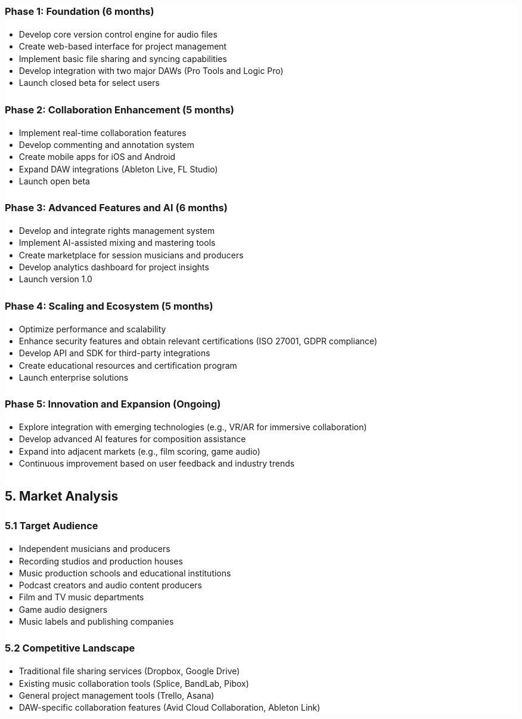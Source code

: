 ### Phase 1: Foundation (6 months)
- Develop core version control engine for audio files
- Create web-based interface for project management
- Implement basic file sharing and syncing capabilities
- Develop integration with two major DAWs (Pro Tools and Logic Pro)
- Launch closed beta for select users

### Phase 2: Collaboration Enhancement (5 months)
- Implement real-time collaboration features
- Develop commenting and annotation system
- Create mobile apps for iOS and Android
- Expand DAW integrations (Ableton Live, FL Studio)
- Launch open beta

### Phase 3: Advanced Features and AI (6 months)
- Develop and integrate rights management system
- Implement AI-assisted mixing and mastering tools
- Create marketplace for session musicians and producers
- Develop analytics dashboard for project insights
- Launch version 1.0

### Phase 4: Scaling and Ecosystem (5 months)
- Optimize performance and scalability
- Enhance security features and obtain relevant certifications (ISO 27001, GDPR compliance)
- Develop API and SDK for third-party integrations
- Create educational resources and certification program
- Launch enterprise solutions

### Phase 5: Innovation and Expansion (Ongoing)
- Explore integration with emerging technologies (e.g., VR/AR for immersive collaboration)
- Develop advanced AI features for composition assistance
- Expand into adjacent markets (e.g., film scoring, game audio)
- Continuous improvement based on user feedback and industry trends

## 5. Market Analysis

### 5.1 Target Audience
- Independent musicians and producers
- Recording studios and production houses
- Music production schools and educational institutions
- Podcast creators and audio content producers
- Film and TV music departments
- Game audio designers
- Music labels and publishing companies

### 5.2 Competitive Landscape
- Traditional file sharing services (Dropbox, Google Drive)
- Existing music collaboration tools (Splice, BandLab, Pibox)
- General project management tools (Trello, Asana)
- DAW-specific collaboration features (Avid Cloud Collaboration, Ableton Link)
